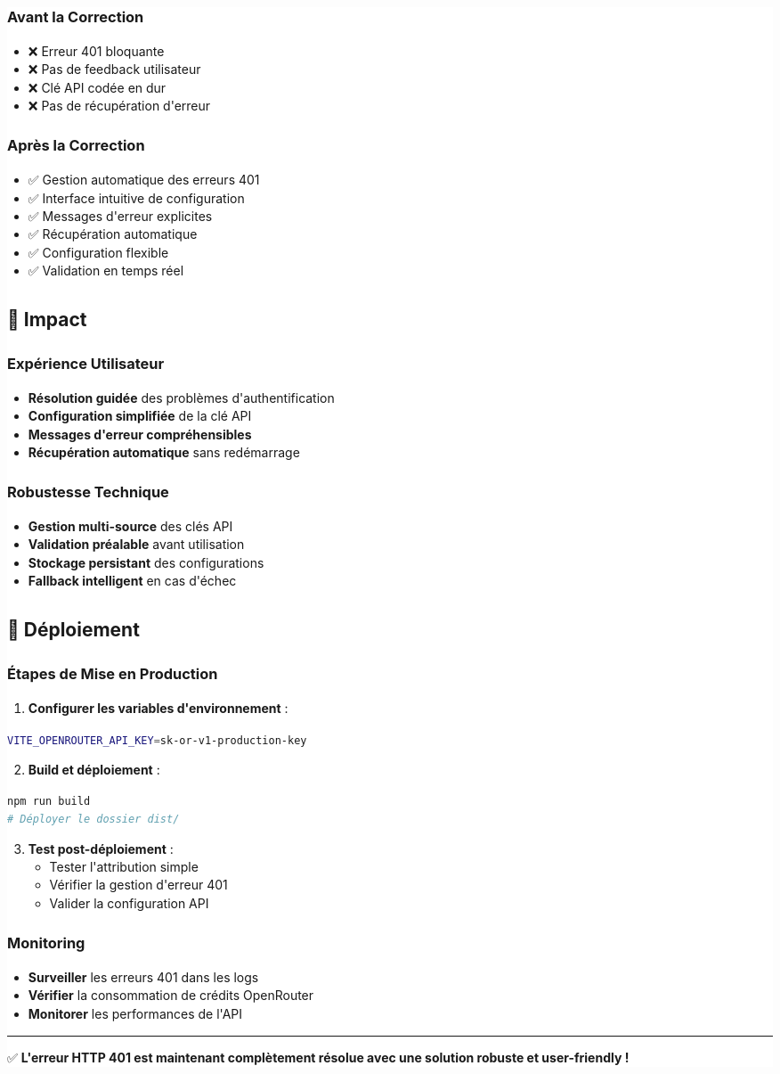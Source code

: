 ### Avant la Correction
- ❌ Erreur 401 bloquante
- ❌ Pas de feedback utilisateur
- ❌ Clé API codée en dur
- ❌ Pas de récupération d'erreur

### Après la Correction
- ✅ Gestion automatique des erreurs 401
- ✅ Interface intuitive de configuration
- ✅ Messages d'erreur explicites
- ✅ Récupération automatique
- ✅ Configuration flexible
- ✅ Validation en temps réel

## 🎯 Impact

### Expérience Utilisateur
- **Résolution guidée** des problèmes d'authentification
- **Configuration simplifiée** de la clé API
- **Messages d'erreur compréhensibles**
- **Récupération automatique** sans redémarrage

### Robustesse Technique
- **Gestion multi-source** des clés API
- **Validation préalable** avant utilisation
- **Stockage persistant** des configurations
- **Fallback intelligent** en cas d'échec

## 🚀 Déploiement

### Étapes de Mise en Production

1. **Configurer les variables d'environnement** :
```bash
VITE_OPENROUTER_API_KEY=sk-or-v1-production-key
```

2. **Build et déploiement** :
```bash
npm run build
# Déployer le dossier dist/
```

3. **Test post-déploiement** :
   - Tester l'attribution simple
   - Vérifier la gestion d'erreur 401
   - Valider la configuration API

### Monitoring

- **Surveiller** les erreurs 401 dans les logs
- **Vérifier** la consommation de crédits OpenRouter
- **Monitorer** les performances de l'API

---

✅ **L'erreur HTTP 401 est maintenant complètement résolue avec une solution robuste et user-friendly !**